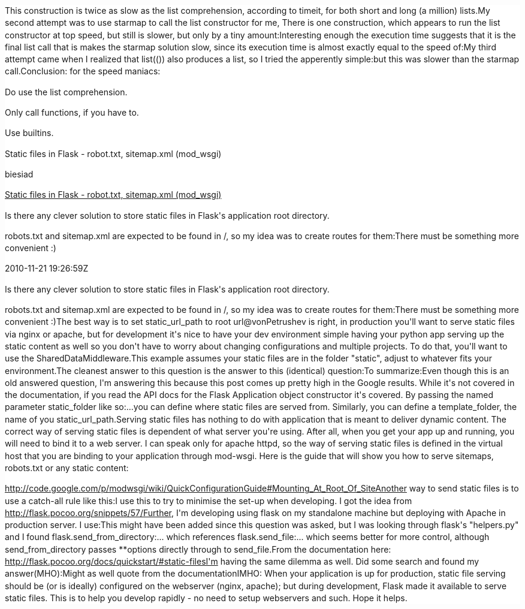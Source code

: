 This construction is twice as slow as the list comprehension, according to timeit, for both short and long (a million) lists.My second attempt was to use starmap to call the list constructor for me, There is one construction, which appears to run the list constructor at top speed, but still is slower, but only by a tiny amount:Interesting enough the execution time suggests that it is the final list call that is makes the starmap solution slow, since its execution time is almost exactly equal to the speed of:My third attempt came when I realized that list(()) also produces a list, so I tried the apperently simple:but this was slower than the starmap call.Conclusion: for the speed maniacs:

Do use the list comprehension.

Only call functions, if you have to.

Use builtins.

Static files in Flask - robot.txt, sitemap.xml (mod_wsgi)

biesiad

[Static files in Flask - robot.txt, sitemap.xml (mod_wsgi)](https://stackoverflow.com/questions/4239825/static-files-in-flask-robot-txt-sitemap-xml-mod-wsgi)

Is there any clever solution to store static files in Flask's application root directory.

robots.txt and sitemap.xml are expected to be found in /, so my idea was to create routes for them:There must be something more convenient :)

2010-11-21 19:26:59Z

Is there any clever solution to store static files in Flask's application root directory.

robots.txt and sitemap.xml are expected to be found in /, so my idea was to create routes for them:There must be something more convenient :)The best way is to set static_url_path to root url@vonPetrushev is right, in production you'll want to serve static files via nginx or apache, but for development it's nice to have your dev environment simple having your python app serving up the static content as well so you don't have to worry about changing configurations and multiple projects. To do that, you'll want to use the SharedDataMiddleware.This example assumes your static files are in the folder "static", adjust to whatever fits your environment.The cleanest answer to this question is the answer to this (identical) question:To summarize:Even though this is an old answered question, I'm answering this because this post comes up pretty high in the Google results.  While it's not covered in the documentation, if you read the API docs for the Flask Application object constructor it's covered. By passing the named parameter static_folder like so:...you can define where static files are served from.  Similarly, you can define a template_folder, the name of you static_url_path.Serving static files has nothing to do with application that is meant to deliver dynamic content. The correct way of serving static files is dependent of what server you're using. After all, when you get your app up and running, you will need to bind it to a web server. I can speak only for apache httpd, so the way of serving static files is defined in the virtual host that you are binding to your application through mod-wsgi. Here is the guide that will show you how to serve sitemaps, robots.txt or any static content:

http://code.google.com/p/modwsgi/wiki/QuickConfigurationGuide#Mounting_At_Root_Of_SiteAnother way to send static files is to use a catch-all rule like this:I use this to try to minimise the set-up when developing.  I got the idea from http://flask.pocoo.org/snippets/57/Further, I'm developing using flask on my standalone machine but deploying with Apache in production server.  I use:This might have been added since this question was asked, but I was looking through flask's "helpers.py" and I found flask.send_from_directory:... which references flask.send_file:... which seems better for more control, although send_from_directory passes **options directly through to send_file.From the documentation here: http://flask.pocoo.org/docs/quickstart/#static-filesI'm having the same dilemma as well. Did some search and found my answer(MHO):Might as well quote from the documentationIMHO: When your application is up for production, static file serving should be (or is ideally) configured on the webserver (nginx, apache); but during development, Flask made it available to serve static files. This is to help you develop rapidly - no need to setup webservers and such. Hope it helps.
